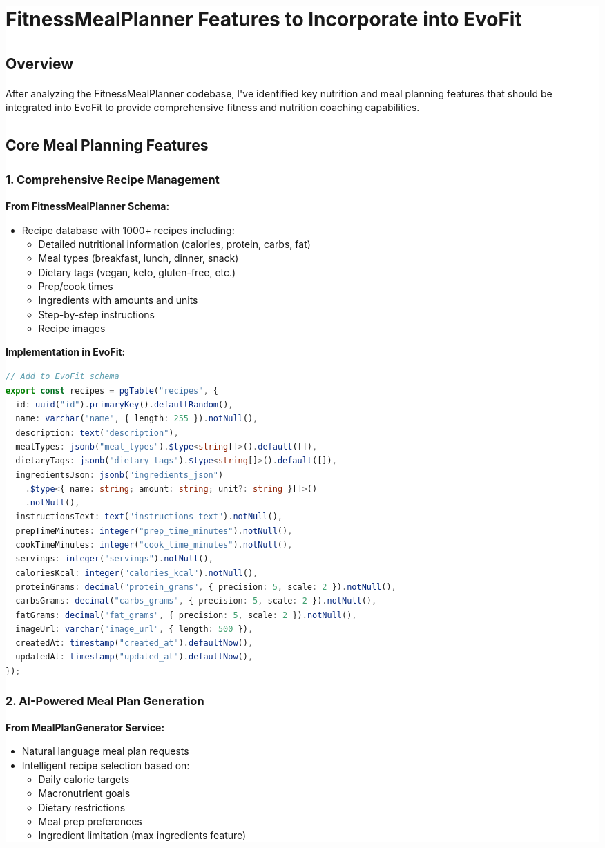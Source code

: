 # FitnessMealPlanner Features to Incorporate into EvoFit

## Overview
After analyzing the FitnessMealPlanner codebase, I've identified key nutrition and meal planning features that should be integrated into EvoFit to provide comprehensive fitness and nutrition coaching capabilities.

## Core Meal Planning Features

### 1. Comprehensive Recipe Management
**From FitnessMealPlanner Schema:**
- Recipe database with 1000+ recipes including:
  - Detailed nutritional information (calories, protein, carbs, fat)
  - Meal types (breakfast, lunch, dinner, snack)
  - Dietary tags (vegan, keto, gluten-free, etc.)
  - Prep/cook times
  - Ingredients with amounts and units
  - Step-by-step instructions
  - Recipe images

**Implementation in EvoFit:**
```typescript
// Add to EvoFit schema
export const recipes = pgTable("recipes", {
  id: uuid("id").primaryKey().defaultRandom(),
  name: varchar("name", { length: 255 }).notNull(),
  description: text("description"),
  mealTypes: jsonb("meal_types").$type<string[]>().default([]),
  dietaryTags: jsonb("dietary_tags").$type<string[]>().default([]),
  ingredientsJson: jsonb("ingredients_json")
    .$type<{ name: string; amount: string; unit?: string }[]>()
    .notNull(),
  instructionsText: text("instructions_text").notNull(),
  prepTimeMinutes: integer("prep_time_minutes").notNull(),
  cookTimeMinutes: integer("cook_time_minutes").notNull(),
  servings: integer("servings").notNull(),
  caloriesKcal: integer("calories_kcal").notNull(),
  proteinGrams: decimal("protein_grams", { precision: 5, scale: 2 }).notNull(),
  carbsGrams: decimal("carbs_grams", { precision: 5, scale: 2 }).notNull(),
  fatGrams: decimal("fat_grams", { precision: 5, scale: 2 }).notNull(),
  imageUrl: varchar("image_url", { length: 500 }),
  createdAt: timestamp("created_at").defaultNow(),
  updatedAt: timestamp("updated_at").defaultNow(),
});
```

### 2. AI-Powered Meal Plan Generation
**From MealPlanGenerator Service:**
- Natural language meal plan requests
- Intelligent recipe selection based on:
  - Daily calorie targets
  - Macronutrient goals
  - Dietary restrictions
  - Meal prep preferences
  - Ingredient limitation (max ingredients feature)
